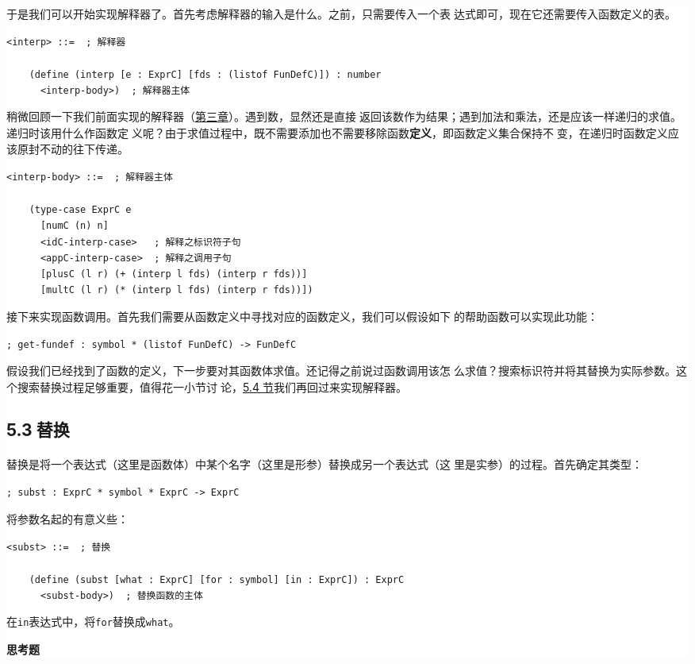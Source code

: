 于是我们可以开始实现解释器了。首先考虑解释器的输入是什么。之前，只需要传入一个表
达式即可，现在它还需要传入函数定义的表。

```racket
<interp> ::=  ; 解释器

    (define (interp [e : ExprC] [fds : (listof FunDefC)]) : number
      <interp-body>)  ; 解释器主体
```

稍微回顾一下我们前面实现的解释器（[第三章](./chap03.md)）。遇到数，显然还是直接
返回该数作为结果；遇到加法和乘法，还是应该一样递归的求值。递归时该用什么作函数定
义呢？由于求值过程中，既不需要添加也不需要移除函数**定义**，即函数定义集合保持不
变，在递归时函数定义应该原封不动的往下传递。

```racket
<interp-body> ::=  ; 解释器主体

    (type-case ExprC e
      [numC (n) n]
      <idC-interp-case>   ; 解释之标识符子句
      <appC-interp-case>  ; 解释之调用子句
      [plusC (l r) (+ (interp l fds) (interp r fds))]
      [multC (l r) (* (interp l fds) (interp r fds))])
```

接下来实现函数调用。首先我们需要从函数定义中寻找对应的函数定义，我们可以假设如下
的帮助函数可以实现此功能：

```racket
; get-fundef : symbol * (listof FunDefC) -> FunDefC
```

假设我们已经找到了函数的定义，下一步要对其函数体求值。还记得之前说过函数调用该怎
么求值？搜索标识符并将其替换为实际参数。这个搜索替换过程足够重要，值得花一小节讨
论，[5.4 节](#54-继续实现解释器)我们再回过来实现解释器。

## 5.3 替换

替换是将一个表达式（这里是函数体）中某个名字（这里是形参）替换成另一个表达式（这
里是实参）的过程。首先确定其类型：

```racket
; subst : ExprC * symbol * ExprC -> ExprC
```

将参数名起的有意义些：

```racket
<subst> ::=  ; 替换

    (define (subst [what : ExprC] [for : symbol] [in : ExprC]) : ExprC
      <subst-body>)  ; 替换函数的主体
```

在`in`表达式中，将`for`替换成`what`。

**思考题**
